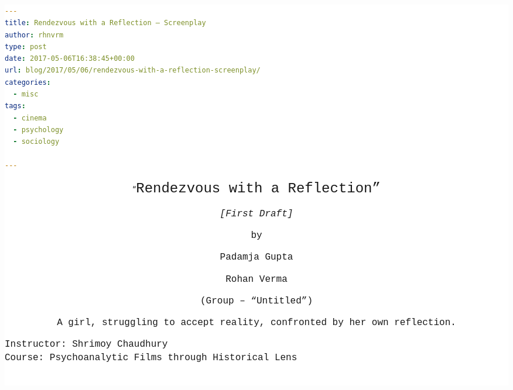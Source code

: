 ```yaml
---
title: Rendezvous with a Reflection – Screenplay
author: rhnvrm
type: post
date: 2017-05-06T16:38:45+00:00
url: blog/2017/05/06/rendezvous-with-a-reflection-screenplay/
categories:
  - misc
tags:
  - cinema
  - psychology
  - sociology

---
```

<p align="center">
  “<span style="font-family: Courier\ New, serif;"><span style="font-size: x-large;">Rendezvous with a Reflection”</span></span>
</p>

<p align="center">
  <span style="font-family: Courier\ New, serif;"><span style="font-size: medium;"><i>[First Draft]</i></span></span>
</p>

<p align="center">
  <span style="font-family: Courier\ New, serif;"><span style="font-size: medium;">by </span></span>
</p>

<p align="center">
  <span style="font-family: Courier\ New, serif;"><span style="font-size: medium;">Padamja Gupta</span></span>
</p>

<p align="center">
  <span style="font-family: Courier\ New, serif;"><span style="font-size: medium;">Rohan Verma</span></span>
</p>

<p align="center">
  <span style="font-family: Courier\ New, serif;"><span style="font-size: medium;">(Group &#8211; “Untitled”)</span></span>
</p>

<p align="center">
  <span style="font-family: Courier\ New, serif;"><span style="font-size: medium;">A girl, struggling to accept reality, confronted by her own reflection. </span></span>
</p>

<span style="font-family: Courier\ New, serif;"><span style="font-size: medium;">Instructor: Shrimoy Chaudhury<br /> Course: Psychoanalytic Films through Historical Lens</span></span>

&nbsp;
